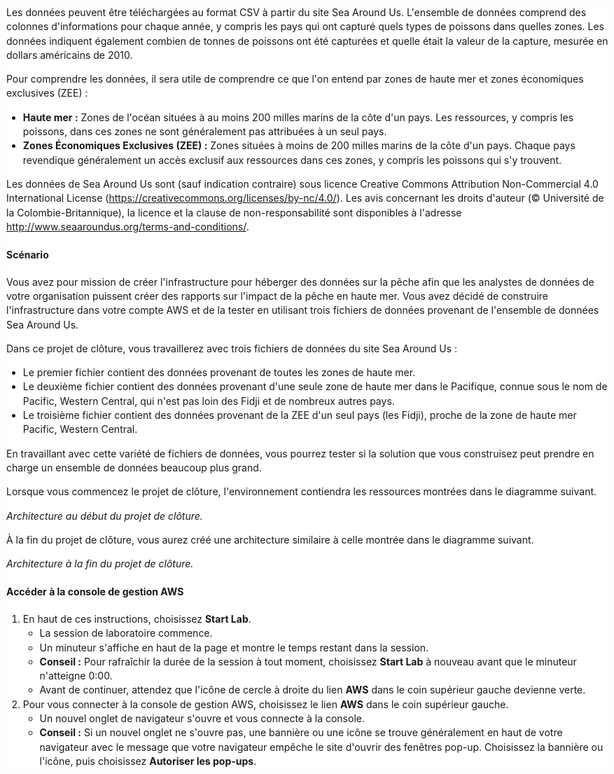Les données peuvent être téléchargées au format CSV à partir du site Sea Around Us. L'ensemble de données comprend des colonnes d'informations pour chaque année, y compris les pays qui ont capturé quels types de poissons dans quelles zones. Les données indiquent également combien de tonnes de poissons ont été capturées et quelle était la valeur de la capture, mesurée en dollars américains de 2010.

Pour comprendre les données, il sera utile de comprendre ce que l'on entend par zones de haute mer et zones économiques exclusives (ZEE) :

- **Haute mer :** Zones de l'océan situées à au moins 200 milles marins de la côte d'un pays. Les ressources, y compris les poissons, dans ces zones ne sont généralement pas attribuées à un seul pays.
- **Zones Économiques Exclusives (ZEE) :** Zones situées à moins de 200 milles marins de la côte d'un pays. Chaque pays revendique généralement un accès exclusif aux ressources dans ces zones, y compris les poissons qui s'y trouvent.

Les données de Sea Around Us sont (sauf indication contraire) sous licence Creative Commons Attribution Non-Commercial 4.0 International License (https://creativecommons.org/licenses/by-nc/4.0/). Les avis concernant les droits d'auteur (© Université de la Colombie-Britannique), la licence et la clause de non-responsabilité sont disponibles à l'adresse http://www.seaaroundus.org/terms-and-conditions/.

#### Scénario

Vous avez pour mission de créer l'infrastructure pour héberger des données sur la pêche afin que les analystes de données de votre organisation puissent créer des rapports sur l'impact de la pêche en haute mer. Vous avez décidé de construire l'infrastructure dans votre compte AWS et de la tester en utilisant trois fichiers de données provenant de l'ensemble de données Sea Around Us.

Dans ce projet de clôture, vous travaillerez avec trois fichiers de données du site Sea Around Us :

- Le premier fichier contient des données provenant de toutes les zones de haute mer.
- Le deuxième fichier contient des données provenant d'une seule zone de haute mer dans le Pacifique, connue sous le nom de Pacific, Western Central, qui n'est pas loin des Fidji et de nombreux autres pays.
- Le troisième fichier contient des données provenant de la ZEE d'un seul pays (les Fidji), proche de la zone de haute mer Pacific, Western Central.

En travaillant avec cette variété de fichiers de données, vous pourrez tester si la solution que vous construisez peut prendre en charge un ensemble de données beaucoup plus grand.

Lorsque vous commencez le projet de clôture, l'environnement contiendra les ressources montrées dans le diagramme suivant.

*Architecture au début du projet de clôture.*

À la fin du projet de clôture, vous aurez créé une architecture similaire à celle montrée dans le diagramme suivant.

*Architecture à la fin du projet de clôture.*

#### Accéder à la console de gestion AWS

1. En haut de ces instructions, choisissez **Start Lab**.
   - La session de laboratoire commence.
   - Un minuteur s'affiche en haut de la page et montre le temps restant dans la session.
   - **Conseil :** Pour rafraîchir la durée de la session à tout moment, choisissez **Start Lab** à nouveau avant que le minuteur n'atteigne 0:00.
   - Avant de continuer, attendez que l'icône de cercle à droite du lien **AWS** dans le coin supérieur gauche devienne verte.
2. Pour vous connecter à la console de gestion AWS, choisissez le lien **AWS** dans le coin supérieur gauche.
   - Un nouvel onglet de navigateur s'ouvre et vous connecte à la console.
   - **Conseil :** Si un nouvel onglet ne s'ouvre pas, une bannière ou une icône se trouve généralement en haut de votre navigateur avec le message que votre navigateur empêche le site d'ouvrir des fenêtres pop-up. Choisissez la bannière ou l'icône, puis choisissez **Autoriser les pop-ups**.
